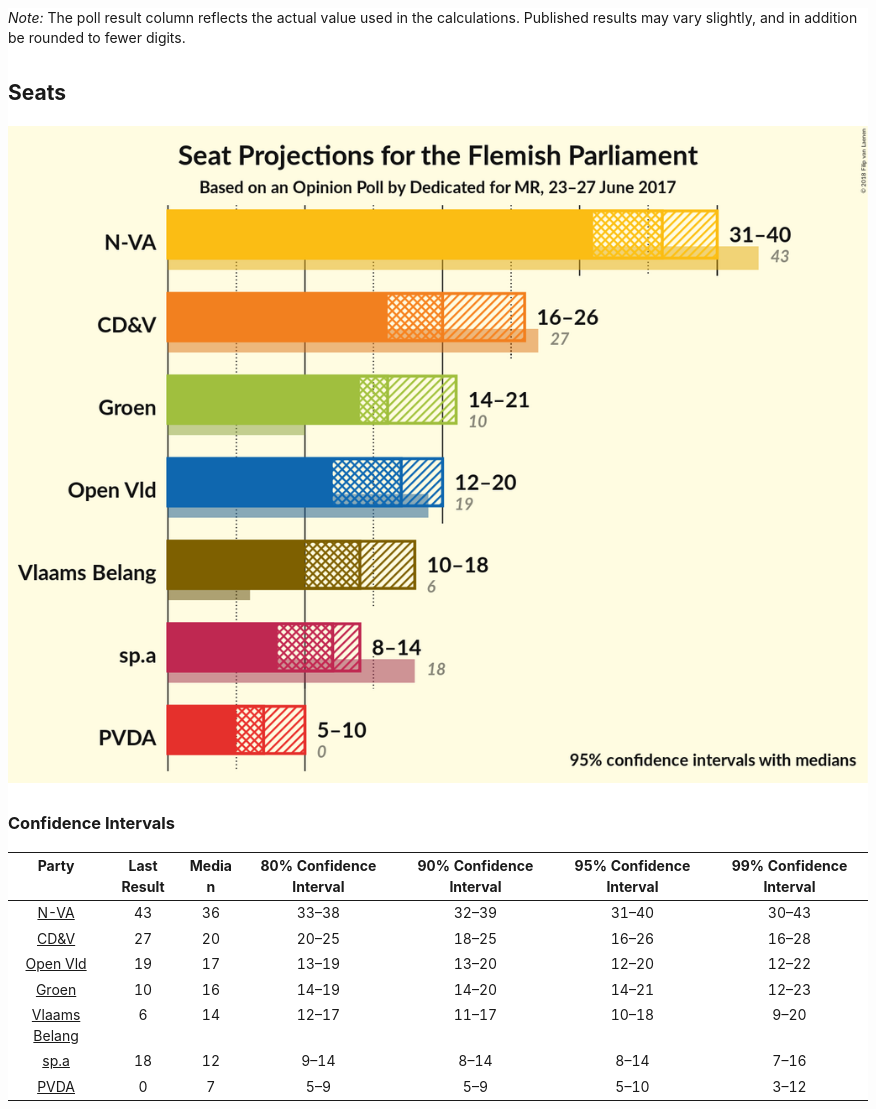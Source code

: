 *Note:* The poll result column reflects the actual value used in the calculations. Published results may vary slightly, and in addition be rounded to fewer digits.

## Seats

![Graph with seats not yet produced](2017-06-27-Dedicated-seats.png "Seats")

### Confidence Intervals

| Party | Last Result | Median | 80% Confidence Interval | 90% Confidence Interval | 95% Confidence Interval | 99% Confidence Interval |
|:-----:|:-----------:|:------:|:-----------------------:|:-----------------------:|:-----------------------:|:-----------------------:|
| <a href="#n-va">N-VA</a> | 43 | 36 | 33–38 |32–39 |31–40 |30–43 |
| <a href="#cd&v">CD&V</a> | 27 | 20 | 20–25 |18–25 |16–26 |16–28 |
| <a href="#open-vld">Open Vld</a> | 19 | 17 | 13–19 |13–20 |12–20 |12–22 |
| <a href="#groen">Groen</a> | 10 | 16 | 14–19 |14–20 |14–21 |12–23 |
| <a href="#vlaams-belang">Vlaams Belang</a> | 6 | 14 | 12–17 |11–17 |10–18 |9–20 |
| <a href="#sp.a">sp.a</a> | 18 | 12 | 9–14 |8–14 |8–14 |7–16 |
| <a href="#pvda">PVDA</a> | 0 | 7 | 5–9 |5–9 |5–10 |3–12 |

